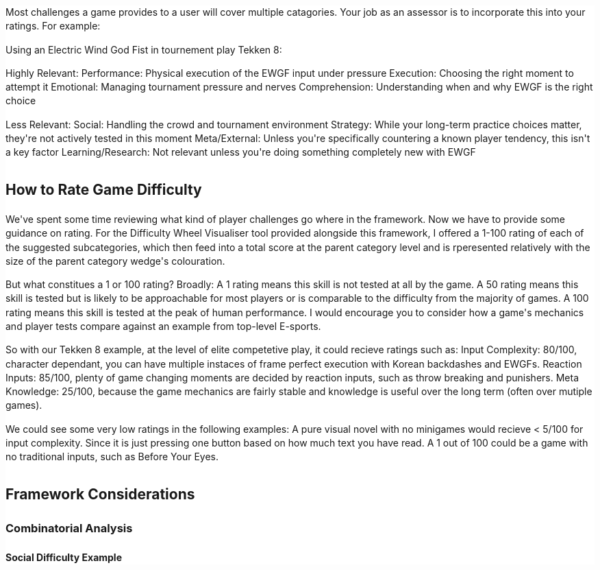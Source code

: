 Most challenges a game provides to a user will cover multiple catagories. Your job as an assessor is to incorporate this into your ratings. For example:

Using an Electric Wind God Fist in tournement play Tekken 8:

Highly Relevant:
Performance: Physical execution of the EWGF input under pressure
Execution: Choosing the right moment to attempt it
Emotional: Managing tournament pressure and nerves
Comprehension: Understanding when and why EWGF is the right choice

Less Relevant:
Social: Handling the crowd and tournament environment
Strategy: While your long-term practice choices matter, they're not actively tested in this moment
Meta/External: Unless you're specifically countering a known player tendency, this isn't a key factor
Learning/Research: Not relevant unless you're doing something completely new with EWGF

## How to Rate Game Difficulty

We've spent some time reviewing what kind of player challenges go where in the framework. Now we have to provide some guidance on rating. For the Difficulty Wheel Visualiser tool provided alongside this framework, I offered a 1-100 rating of each of the suggested subcategories, which then feed into a total score at the parent category level and is rperesented relatively with the size of the parent category wedge's colouration.

But what constitues a 1 or 100 rating? Broadly:
A 1 rating means this skill is not tested at all by the game.
A 50 rating means this skill is tested but is likely to be approachable for most players or is comparable to the difficulty from the majority of games.
A 100 rating means this skill is tested at the peak of human performance. I would encourage you to consider how a game's mechanics and player tests compare against an example from top-level E-sports.

So with our Tekken 8 example, at the level of elite competetive play, it could recieve ratings such as:
Input Complexity: 80/100, character dependant, you can have multiple instaces of frame perfect execution with Korean backdashes and EWGFs.
Reaction Inputs: 85/100, plenty of game changing moments are decided by reaction inputs, such as throw breaking and punishers.
Meta Knowledge: 25/100, because the game mechanics are fairly stable and knowledge is useful over the long term (often over mutiple games).

We could see some very low ratings in the following examples:
A pure visual novel with no minigames would recieve < 5/100 for input complexity. Since it is just pressing one button based on how much text you have read. A 1 out of 100 could be a game with no traditional inputs, such as Before Your Eyes.

## Framework Considerations

### Combinatorial Analysis

#### Social Difficulty Example
